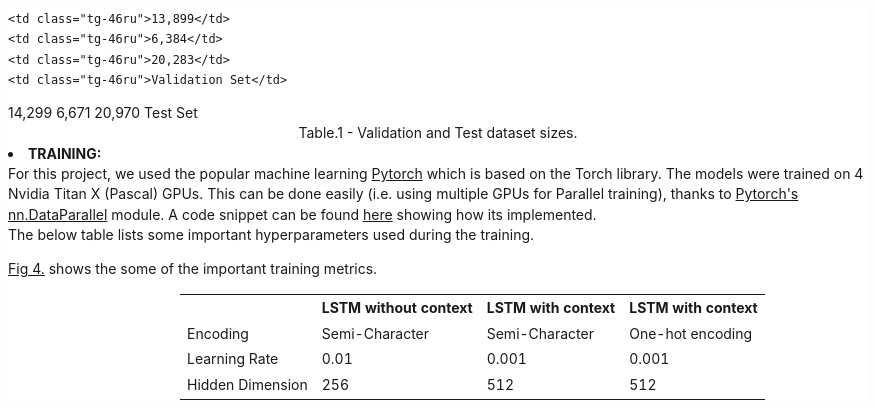     <td class="tg-46ru">13,899</td>
    <td class="tg-46ru">6,384</td>
    <td class="tg-46ru">20,283</td>
    <td class="tg-46ru">Validation Set</td>
  </tr>
  <tr>
    <td class="tg-elvq">14,299</td>
    <td class="tg-elvq">6,671</td>
    <td class="tg-elvq">20,970</td>
    <td class="tg-elvq">Test Set</td>
  </tr>
</tbody>
</table>
<figcaption style="text-align: center">Table.1 - Validation and Test dataset sizes. </figcaption>

</ol>

</div>

<div id = "div7"><li><b>TRAINING:</b></li>
For this project, we used the popular machine learning <a href="https://pytorch.org/docs/stable/index.html">Pytorch</a> which is based on the Torch library.  
The models were trained on 4 Nvidia Titan X (Pascal) GPUs. 
This can be done easily (i.e. using multiple GPUs for Parallel training), thanks to <a href="https://pytorch.org/docs/stable/generated/torch.nn.DataParallel.html">Pytorch's nn.DataParallel</a> module.
A code snippet can be found <a href="https://gist.github.com/georgestanley/838bbd365ac5255815721c7a0a428057">here</a> showing how its implemented.
<br>The below table lists some important hyperparameters used during the training.

<a href="#fig4">Fig 4.</a> shows the some of the important training metrics.

<table style="margin-left: 20% ; margin-right: 20%" >
<tr>
<th></th>
<th>LSTM without context</th>
<th>LSTM with context</th>
<th>LSTM with context</th>
</tr>

<tr>
<td>Encoding</td>
<td>Semi-Character</td>
<td>Semi-Character</td>
<td>One-hot encoding</td>
</tr>

<tr>
<td>Learning Rate</td>
<td>0.01</td>
<td>0.001</td>
<td>0.001</td>
</tr>

<tr>
<td>Hidden Dimension</td>
<td>256</td>
<td>512</td>
<td>512</td>
</tr>
